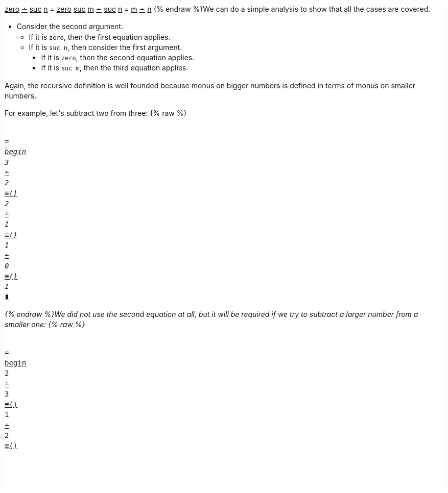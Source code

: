 <a id="18289" href="{% endraw %}{{ site.baseurl }}{% link out/plfa/part1/Naturals.md %}{% raw %}#1129" class="InductiveConstructor">zero</a>  <a id="18295" href="plfa.part1.Naturals.html#18253" class="Function Operator">∸</a> <a id="18297" href="plfa.part1.Naturals.html#1140" class="InductiveConstructor">suc</a> <a id="18301" href="plfa.part1.Naturals.html#18301" class="Bound">n</a>  <a id="18304" class="Symbol">=</a>  <a id="18307" href="plfa.part1.Naturals.html#1129" class="InductiveConstructor">zero</a>
<a id="18312" href="{% endraw %}{{ site.baseurl }}{% link out/plfa/part1/Naturals.md %}{% raw %}#1140" class="InductiveConstructor">suc</a> <a id="18316" href="plfa.part1.Naturals.html#18316" class="Bound">m</a> <a id="18318" href="plfa.part1.Naturals.html#18253" class="Function Operator">∸</a> <a id="18320" href="plfa.part1.Naturals.html#1140" class="InductiveConstructor">suc</a> <a id="18324" href="plfa.part1.Naturals.html#18324" class="Bound">n</a>  <a id="18327" class="Symbol">=</a>  <a id="18330" href="plfa.part1.Naturals.html#18316" class="Bound">m</a> <a id="18332" href="plfa.part1.Naturals.html#18253" class="Function Operator">∸</a> <a id="18334" href="plfa.part1.Naturals.html#18324" class="Bound">n</a>
</pre>{% endraw %}We can do a simple analysis to show that all the cases are covered.

  * Consider the second argument.
    + If it is `zero`, then the first equation applies.
    + If it is `suc n`, then consider the first argument.
      - If it is `zero`, then the second equation applies.
      - If it is `suc m`, then the third equation applies.

Again, the recursive definition is well founded because
monus on bigger numbers is defined in terms of monus on
smaller numbers.

For example, let's subtract two from three:
{% raw %}<pre class="Agda"><a id="18854" href="{% endraw %}{{ site.baseurl }}{% link out/plfa/part1/Naturals.md %}{% raw %}#18854" class="Function">_</a> <a id="18856" class="Symbol">=</a>
  <a id="18860" href="https://agda.github.io/agda-stdlib/v1.1/Relation.Binary.PropositionalEquality.Core.html#2597" class="Function Operator">begin</a>
     <a id="18871" class="Number">3</a> <a id="18873" href="{% endraw %}{{ site.baseurl }}{% link out/plfa/part1/Naturals.md %}{% raw %}#18253" class="Function Operator">∸</a> <a id="18875" class="Number">2</a>
  <a id="18879" href="https://agda.github.io/agda-stdlib/v1.1/Relation.Binary.PropositionalEquality.Core.html#2655" class="Function Operator">≡⟨⟩</a>
     <a id="18888" class="Number">2</a> <a id="18890" href="{% endraw %}{{ site.baseurl }}{% link out/plfa/part1/Naturals.md %}{% raw %}#18253" class="Function Operator">∸</a> <a id="18892" class="Number">1</a>
  <a id="18896" href="https://agda.github.io/agda-stdlib/v1.1/Relation.Binary.PropositionalEquality.Core.html#2655" class="Function Operator">≡⟨⟩</a>
     <a id="18905" class="Number">1</a> <a id="18907" href="{% endraw %}{{ site.baseurl }}{% link out/plfa/part1/Naturals.md %}{% raw %}#18253" class="Function Operator">∸</a> <a id="18909" class="Number">0</a>
  <a id="18913" href="https://agda.github.io/agda-stdlib/v1.1/Relation.Binary.PropositionalEquality.Core.html#2655" class="Function Operator">≡⟨⟩</a>
     <a id="18922" class="Number">1</a>
  <a id="18926" href="https://agda.github.io/agda-stdlib/v1.1/Relation.Binary.PropositionalEquality.Core.html#2892" class="Function Operator">∎</a>
</pre>{% endraw %}We did not use the second equation at all, but it will be required
if we try to subtract a larger number from a smaller one:
{% raw %}<pre class="Agda"><a id="19061" href="{% endraw %}{{ site.baseurl }}{% link out/plfa/part1/Naturals.md %}{% raw %}#19061" class="Function">_</a> <a id="19063" class="Symbol">=</a>
  <a id="19067" href="https://agda.github.io/agda-stdlib/v1.1/Relation.Binary.PropositionalEquality.Core.html#2597" class="Function Operator">begin</a>
     <a id="19078" class="Number">2</a> <a id="19080" href="{% endraw %}{{ site.baseurl }}{% link out/plfa/part1/Naturals.md %}{% raw %}#18253" class="Function Operator">∸</a> <a id="19082" class="Number">3</a>
  <a id="19086" href="https://agda.github.io/agda-stdlib/v1.1/Relation.Binary.PropositionalEquality.Core.html#2655" class="Function Operator">≡⟨⟩</a>
     <a id="19095" class="Number">1</a> <a id="19097" href="{% endraw %}{{ site.baseurl }}{% link out/plfa/part1/Naturals.md %}{% raw %}#18253" class="Function Operator">∸</a> <a id="19099" class="Number">2</a>
  <a id="19103" href="https://agda.github.io/agda-stdlib/v1.1/Relation.Binary.PropositionalEquality.Core.html#2655" class="Function Operator">≡⟨⟩</a>